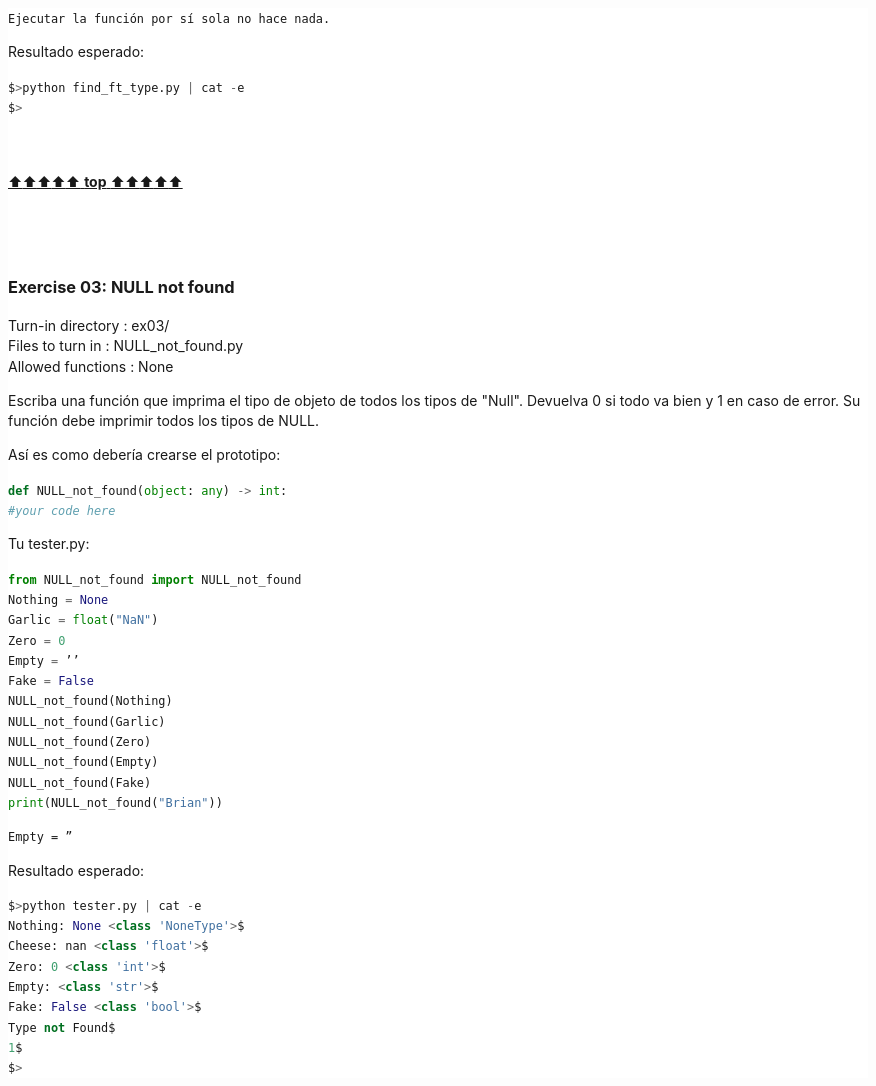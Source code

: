 ```
Ejecutar la función por sí sola no hace nada.
```

Resultado esperado:

```python
$>python find_ft_type.py | cat -e
$>
```
<br /><br />
[:arrow_up::arrow_up::arrow_up::arrow_up::arrow_up: **top** :arrow_up::arrow_up::arrow_up::arrow_up::arrow_up:](#python-for-data-science)
<br /><br /><br /><br />

<h3>Exercise 03: NULL not found</h3>

Turn-in directory : ex03/<br />
Files to turn in : NULL_not_found.py<br />
Allowed functions : None<br />

Escriba una función que imprima el tipo de objeto de todos los tipos de "Null".
Devuelva 0 si todo va bien y 1 en caso de error.
Su función debe imprimir todos los tipos de NULL.

Así es como debería crearse el prototipo:

```python
def NULL_not_found(object: any) -> int:
#your code here
```

Tu tester.py:

```python
from NULL_not_found import NULL_not_found
Nothing = None
Garlic = float("NaN")
Zero = 0
Empty = ’’
Fake = False
NULL_not_found(Nothing)
NULL_not_found(Garlic)
NULL_not_found(Zero)
NULL_not_found(Empty)
NULL_not_found(Fake)
print(NULL_not_found("Brian"))
```

```
Empty = ”
```

Resultado esperado:

```python
$>python tester.py | cat -e
Nothing: None <class 'NoneType'>$
Cheese: nan <class 'float'>$
Zero: 0 <class 'int'>$
Empty: <class 'str'>$
Fake: False <class 'bool'>$
Type not Found$
1$
$>
```
